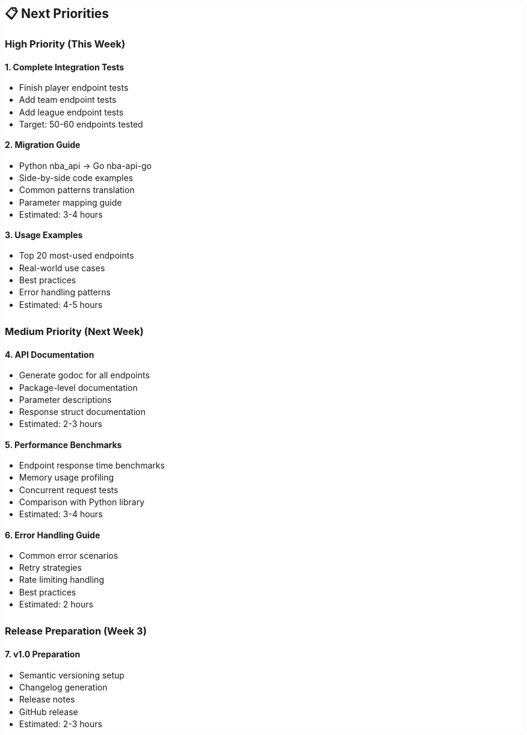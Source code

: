 ## 📋 Next Priorities

### High Priority (This Week)

**1. Complete Integration Tests**
- Finish player endpoint tests
- Add team endpoint tests
- Add league endpoint tests
- Target: 50-60 endpoints tested

**2. Migration Guide**
- Python nba_api → Go nba-api-go
- Side-by-side code examples
- Common patterns translation
- Parameter mapping guide
- Estimated: 3-4 hours

**3. Usage Examples**
- Top 20 most-used endpoints
- Real-world use cases
- Best practices
- Error handling patterns
- Estimated: 4-5 hours

### Medium Priority (Next Week)

**4. API Documentation**
- Generate godoc for all endpoints
- Package-level documentation
- Parameter descriptions
- Response struct documentation
- Estimated: 2-3 hours

**5. Performance Benchmarks**
- Endpoint response time benchmarks
- Memory usage profiling
- Concurrent request tests
- Comparison with Python library
- Estimated: 3-4 hours

**6. Error Handling Guide**
- Common error scenarios
- Retry strategies
- Rate limiting handling
- Best practices
- Estimated: 2 hours

### Release Preparation (Week 3)

**7. v1.0 Preparation**
- Semantic versioning setup
- Changelog generation
- Release notes
- GitHub release
- Estimated: 2-3 hours
